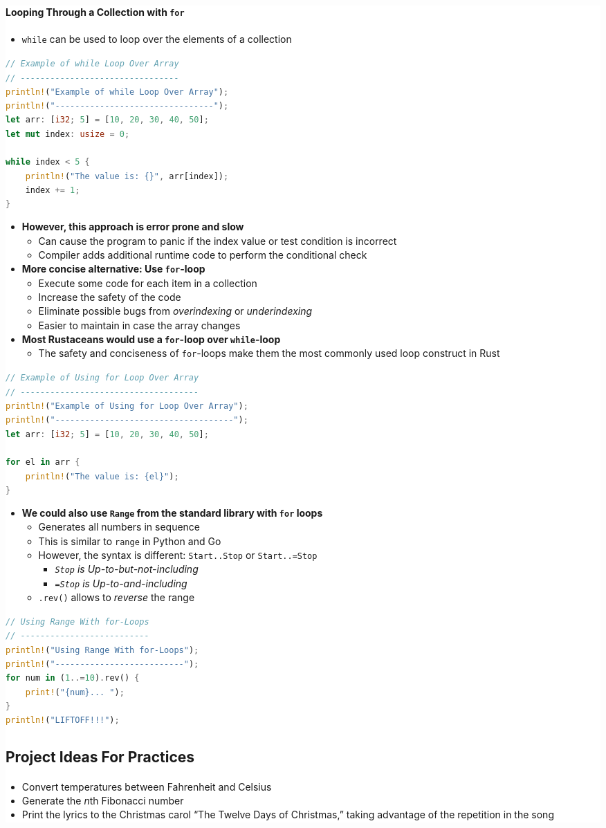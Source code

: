#### Looping Through a Collection with `for`

- `while` can be used to loop over the elements of a collection

```rs
// Example of while Loop Over Array
// --------------------------------
println!("Example of while Loop Over Array");
println!("--------------------------------");
let arr: [i32; 5] = [10, 20, 30, 40, 50];
let mut index: usize = 0;

while index < 5 {
    println!("The value is: {}", arr[index]);
    index += 1;
}
```

- **However, this approach is error prone and slow**
  - Can cause the program to panic if the index value or test condition is incorrect
  - Compiler adds additional runtime code to perform the conditional check
- **More concise alternative: Use `for`-loop**
  - Execute some code for each item in a collection
  - Increase the safety of the code
  - Eliminate possible bugs from *overindexing* or *underindexing*
  - Easier to maintain in case the array changes
- **Most Rustaceans would use a `for`-loop over `while`-loop**
  - The safety and conciseness of `for`-loops make them the most commonly used loop construct in Rust

```rs
// Example of Using for Loop Over Array
// ------------------------------------
println!("Example of Using for Loop Over Array");
println!("------------------------------------");
let arr: [i32; 5] = [10, 20, 30, 40, 50];

for el in arr {
    println!("The value is: {el}");
}
```

- **We could also use `Range` from the standard library with `for` loops**
  - Generates all numbers in sequence
  - This is similar to `range` in Python and Go
  - However, the syntax is different: `Start..Stop` or `Start..=Stop`
    - *`Stop` is Up-to-but-not-including*
    - *`=Stop` is Up-to-and-including*
  - `.rev()` allows to *reverse* the range

```rs
// Using Range With for-Loops
// --------------------------
println!("Using Range With for-Loops");
println!("--------------------------");
for num in (1..=10).rev() {
    print!("{num}... ");
}
println!("LIFTOFF!!!");
```

## Project Ideas For Practices

- Convert temperatures between Fahrenheit and Celsius
- Generate the $n$th Fibonacci number
- Print the lyrics to the Christmas carol “The Twelve Days of Christmas,” taking advantage of the repetition in the song
